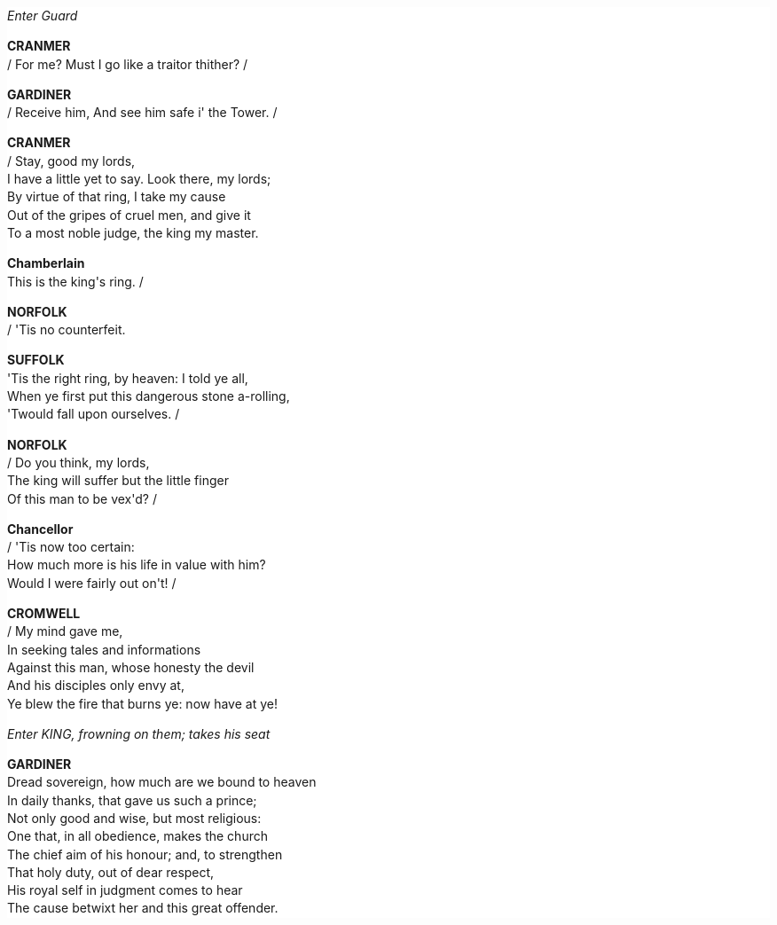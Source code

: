 *Enter Guard*

**CRANMER**  
/ For me?
Must I go like a traitor thither? /

**GARDINER**  
/ Receive him,
And see him safe i' the Tower. /

**CRANMER**  
/ Stay, good my lords,  
I have a little yet to say. Look there, my lords;  
By virtue of that ring, I take my cause  
Out of the gripes of cruel men, and give it  
To a most noble judge, the king my master.

**Chamberlain**  
This is the king's ring. /

**NORFOLK**  
/ 'Tis no counterfeit.

**SUFFOLK**  
'Tis the right ring, by heaven: I told ye all,  
When ye first put this dangerous stone a-rolling,  
'Twould fall upon ourselves. /

**NORFOLK**  
/ Do you think, my lords,  
The king will suffer but the little finger  
Of this man to be vex'd? /

**Chancellor**  
/ 'Tis now too certain:  
How much more is his life in value with him?  
Would I were fairly out on't! /

**CROMWELL**  
/ My mind gave me,  
In seeking tales and informations  
Against this man, whose honesty the devil  
And his disciples only envy at,  
Ye blew the fire that burns ye: now have at ye!

*Enter KING, frowning on them; takes his seat*

**GARDINER**  
Dread sovereign, how much are we bound to heaven  
In daily thanks, that gave us such a prince;  
Not only good and wise, but most religious:  
One that, in all obedience, makes the church  
The chief aim of his honour; and, to strengthen  
That holy duty, out of dear respect,  
His royal self in judgment comes to hear  
The cause betwixt her and this great offender.

